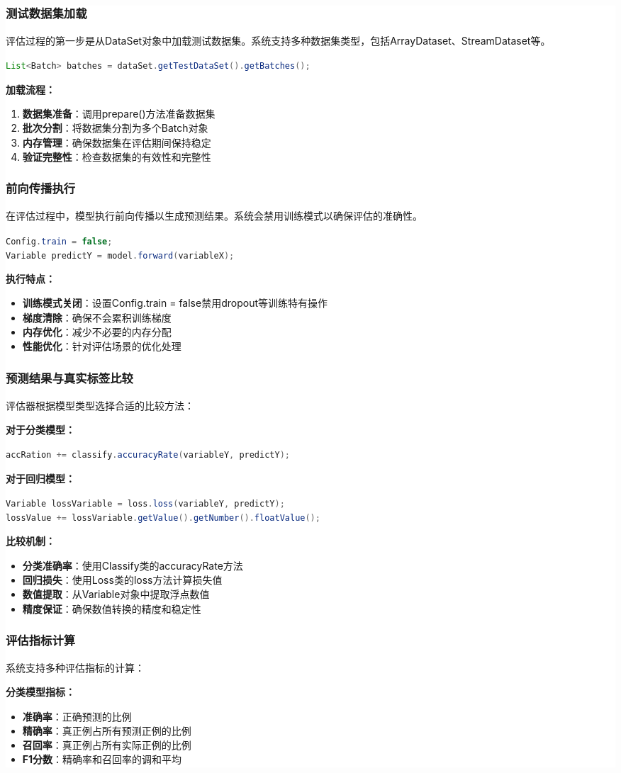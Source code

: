 ### 测试数据集加载

评估过程的第一步是从DataSet对象中加载测试数据集。系统支持多种数据集类型，包括ArrayDataset、StreamDataset等。

```java
List<Batch> batches = dataSet.getTestDataSet().getBatches();
```

**加载流程：**
1. **数据集准备**：调用prepare()方法准备数据集
2. **批次分割**：将数据集分割为多个Batch对象
3. **内存管理**：确保数据集在评估期间保持稳定
4. **验证完整性**：检查数据集的有效性和完整性

### 前向传播执行

在评估过程中，模型执行前向传播以生成预测结果。系统会禁用训练模式以确保评估的准确性。

```java
Config.train = false;
Variable predictY = model.forward(variableX);
```

**执行特点：**
- **训练模式关闭**：设置Config.train = false禁用dropout等训练特有操作
- **梯度清除**：确保不会累积训练梯度
- **内存优化**：减少不必要的内存分配
- **性能优化**：针对评估场景的优化处理

### 预测结果与真实标签比较

评估器根据模型类型选择合适的比较方法：

**对于分类模型：**
```java
accRation += classify.accuracyRate(variableY, predictY);
```

**对于回归模型：**
```java
Variable lossVariable = loss.loss(variableY, predictY);
lossValue += lossVariable.getValue().getNumber().floatValue();
```

**比较机制：**
- **分类准确率**：使用Classify类的accuracyRate方法
- **回归损失**：使用Loss类的loss方法计算损失值
- **数值提取**：从Variable对象中提取浮点数值
- **精度保证**：确保数值转换的精度和稳定性

### 评估指标计算

系统支持多种评估指标的计算：

**分类模型指标：**
- **准确率**：正确预测的比例
- **精确率**：真正例占所有预测正例的比例
- **召回率**：真正例占所有实际正例的比例
- **F1分数**：精确率和召回率的调和平均
